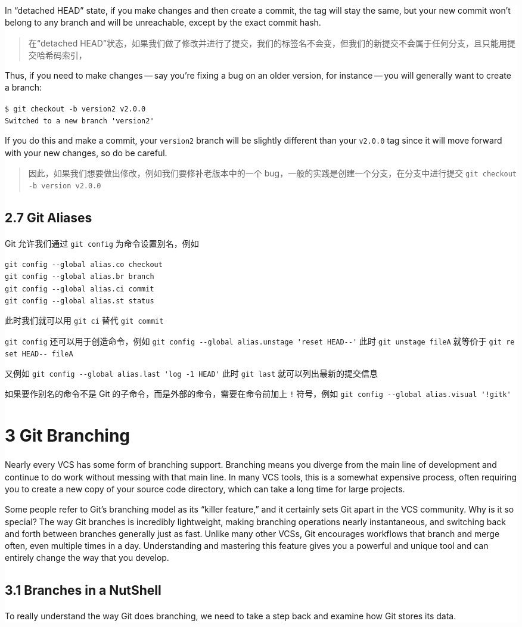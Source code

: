 In “detached HEAD” state, if you make changes and then create a commit, the tag will stay the same, but your new commit won’t belong to any branch and will be unreachable, except by the exact commit hash.
>  在“detached HEAD”状态，如果我们做了修改并进行了提交，我们的标签名不会变，但我们的新提交不会属于任何分支，且只能用提交哈希码索引，

Thus, if you need to make changes — say you’re fixing a bug on an older version, for instance — you will generally want to create a branch:

```console
$ git checkout -b version2 v2.0.0
Switched to a new branch 'version2'
```

If you do this and make a commit, your `version2` branch will be slightly different than your `v2.0.0` tag since it will move forward with your new changes, so do be careful.

>  因此，如果我们想要做出修改，例如我们要修补老版本中的一个 bug，一般的实践是创建一个分支，在分支中进行提交
>  `git checkout -b version v2.0.0`

## 2.7 Git Aliases
Git 允许我们通过 `git config` 为命令设置别名，例如
```
git config --global alias.co checkout
git config --global alias.br branch
git config --global alias.ci commit
git config --global alias.st status
```
此时我们就可以用 `git ci` 替代 `git commit`

`git config` 还可以用于创造命令，例如
`git config --global alias.unstage 'reset HEAD--'`
此时 `git unstage fileA` 就等价于 `git reset HEAD-- fileA`

又例如 `git config --global alias.last 'log -1 HEAD'`
此时 `git last` 就可以列出最新的提交信息

如果要作别名的命令不是 Git 的子命令，而是外部的命令，需要在命令前加上 `!` 符号，例如 `git config --global alias.visual '!gitk'`
# 3 Git Branching
Nearly every VCS has some form of branching support. Branching means you diverge from the main line of development and continue to do work without messing with that main line. In many VCS tools, this is a somewhat expensive process, often requiring you to create a new copy of your source code directory, which can take a long time for large projects.

Some people refer to Git’s branching model as its “killer feature,” and it certainly sets Git apart in the VCS community. Why is it so special? The way Git branches is incredibly lightweight, making branching operations nearly instantaneous, and switching back and forth between branches generally just as fast. Unlike many other VCSs, Git encourages workflows that branch and merge often, even multiple times in a day. Understanding and mastering this feature gives you a powerful and unique tool and can entirely change the way that you develop.

## 3.1 Branches in a NutShell
To really understand the way Git does branching, we need to take a step back and examine how Git stores its data.
